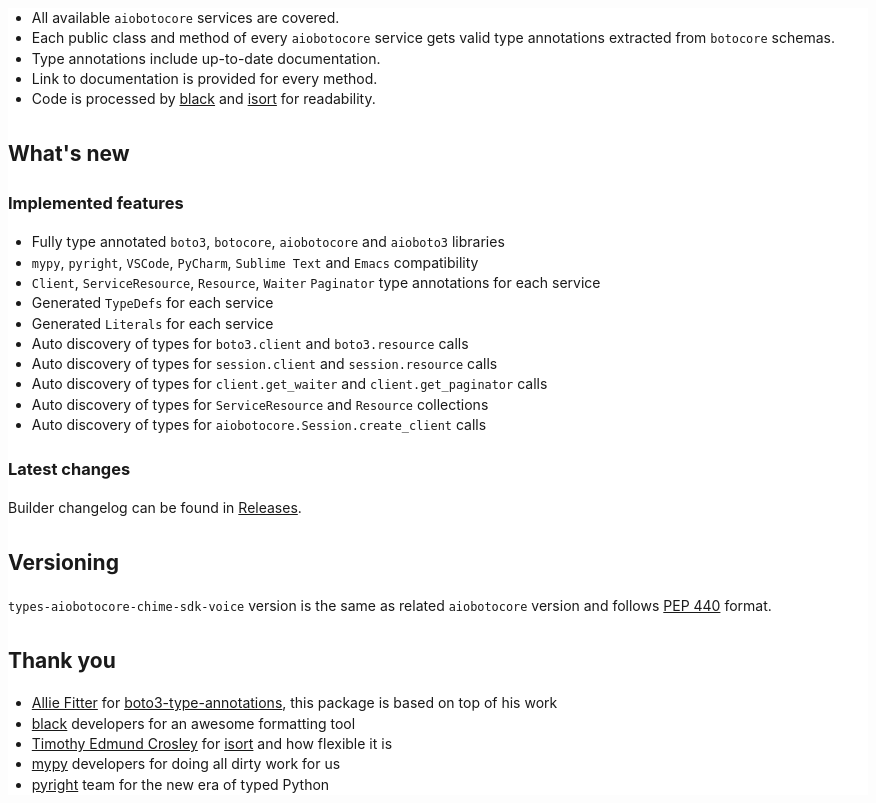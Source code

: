 - All available `aiobotocore` services are covered.
- Each public class and method of every `aiobotocore` service gets valid type
  annotations extracted from `botocore` schemas.
- Type annotations include up-to-date documentation.
- Link to documentation is provided for every method.
- Code is processed by [black](https://github.com/psf/black) and
  [isort](https://github.com/PyCQA/isort) for readability.

<a id="what's-new"></a>

## What's new

<a id="implemented-features"></a>

### Implemented features

- Fully type annotated `boto3`, `botocore`, `aiobotocore` and `aioboto3`
  libraries
- `mypy`, `pyright`, `VSCode`, `PyCharm`, `Sublime Text` and `Emacs`
  compatibility
- `Client`, `ServiceResource`, `Resource`, `Waiter` `Paginator` type
  annotations for each service
- Generated `TypeDefs` for each service
- Generated `Literals` for each service
- Auto discovery of types for `boto3.client` and `boto3.resource` calls
- Auto discovery of types for `session.client` and `session.resource` calls
- Auto discovery of types for `client.get_waiter` and `client.get_paginator`
  calls
- Auto discovery of types for `ServiceResource` and `Resource` collections
- Auto discovery of types for `aiobotocore.Session.create_client` calls

<a id="latest-changes"></a>

### Latest changes

Builder changelog can be found in
[Releases](https://github.com/youtype/mypy_boto3_builder/releases).

<a id="versioning"></a>

## Versioning

`types-aiobotocore-chime-sdk-voice` version is the same as related
`aiobotocore` version and follows
[PEP 440](https://www.python.org/dev/peps/pep-0440/) format.

<a id="thank-you"></a>

## Thank you

- [Allie Fitter](https://github.com/alliefitter) for
  [boto3-type-annotations](https://pypi.org/project/boto3-type-annotations/),
  this package is based on top of his work
- [black](https://github.com/psf/black) developers for an awesome formatting
  tool
- [Timothy Edmund Crosley](https://github.com/timothycrosley) for
  [isort](https://github.com/PyCQA/isort) and how flexible it is
- [mypy](https://github.com/python/mypy) developers for doing all dirty work
  for us
- [pyright](https://github.com/microsoft/pyright) team for the new era of typed
  Python
